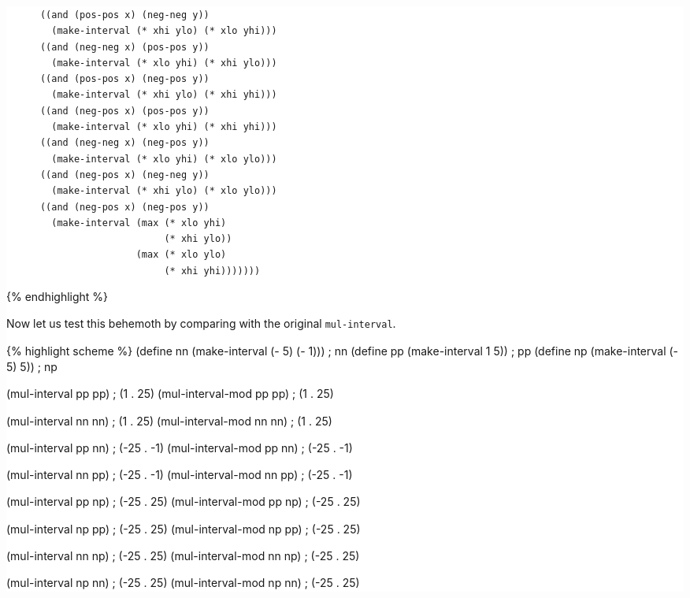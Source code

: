           ((and (pos-pos x) (neg-neg y))
            (make-interval (* xhi ylo) (* xlo yhi)))
          ((and (neg-neg x) (pos-pos y))
            (make-interval (* xlo yhi) (* xhi ylo)))
          ((and (pos-pos x) (neg-pos y))
            (make-interval (* xhi ylo) (* xhi yhi)))
          ((and (neg-pos x) (pos-pos y))
            (make-interval (* xlo yhi) (* xhi yhi)))
          ((and (neg-neg x) (neg-pos y))
            (make-interval (* xlo yhi) (* xlo ylo)))
          ((and (neg-pos x) (neg-neg y))
            (make-interval (* xhi ylo) (* xlo ylo)))
          ((and (neg-pos x) (neg-pos y))
            (make-interval (max (* xlo yhi)
                                (* xhi ylo))
                           (max (* xlo ylo)
                                (* xhi yhi)))))))
{% endhighlight %}

Now let us test this behemoth by comparing with the original `mul-interval`.

{% highlight scheme %}
(define nn (make-interval (- 5) (- 1)))
; nn
(define pp (make-interval 1 5))
; pp
(define np (make-interval (- 5) 5))
; np

(mul-interval pp pp)
; (1 . 25)
(mul-interval-mod pp pp)
; (1 . 25)

(mul-interval nn nn)
; (1 . 25)
(mul-interval-mod nn nn)
; (1 . 25)

(mul-interval pp nn)
; (-25 . -1)
(mul-interval-mod pp nn)
; (-25 . -1)

(mul-interval nn pp)
; (-25 . -1)
(mul-interval-mod nn pp)
; (-25 . -1)

(mul-interval pp np)
; (-25 . 25)
(mul-interval-mod pp np)
; (-25 . 25)

(mul-interval np pp)
; (-25 . 25)
(mul-interval-mod np pp)
; (-25 . 25)

(mul-interval nn np)
; (-25 . 25)
(mul-interval-mod nn np)
; (-25 . 25)

(mul-interval np nn)
; (-25 . 25)
(mul-interval-mod np nn)
; (-25 . 25)
